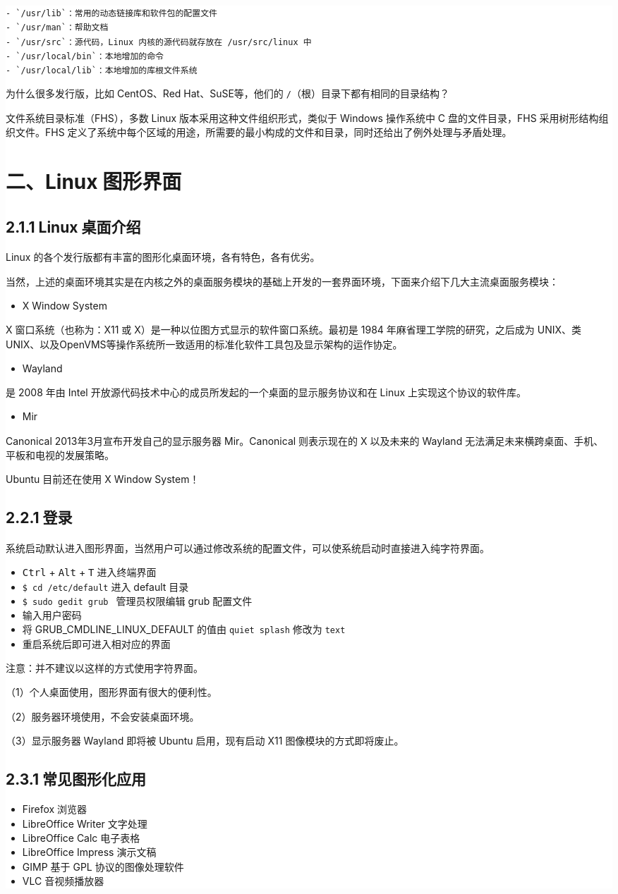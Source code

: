     - `/usr/lib`：常用的动态链接库和软件包的配置文件
    - `/usr/man`：帮助文档
    - `/usr/src`：源代码，Linux 内核的源代码就存放在 /usr/src/linux 中
    - `/usr/local/bin`：本地增加的命令
    - `/usr/local/lib`：本地增加的库根文件系统

为什么很多发行版，比如 CentOS、Red Hat、SuSE等，他们的 `/`（根）目录下都有相同的目录结构？

文件系统目录标准（FHS），多数 Linux 版本采用这种文件组织形式，类似于 Windows 操作系统中 C 盘的文件目录，FHS 采用树形结构组织文件。FHS 定义了系统中每个区域的用途，所需要的最小构成的文件和目录，同时还给出了例外处理与矛盾处理。

# 二、Linux 图形界面

## 2.1.1 Linux 桌面介绍

Linux 的各个发行版都有丰富的图形化桌面环境，各有特色，各有优劣。

当然，上述的桌面环境其实是在内核之外的桌面服务模块的基础上开发的一套界面环境，下面来介绍下几大主流桌面服务模块：

- X Window System

X 窗口系统（也称为：X11 或 X）是一种以位图方式显示的软件窗口系统。最初是 1984 年麻省理工学院的研究，之后成为 UNIX、类UNIX、以及OpenVMS等操作系统所一致适用的标准化软件工具包及显示架构的运作协定。

- Wayland

是 2008 年由 Intel 开放源代码技术中心的成员所发起的一个桌面的显示服务协议和在 Linux 上实现这个协议的软件库。

- Mir

Canonical 2013年3月宣布开发自己的显示服务器 Mir。Canonical 则表示现在的 X 以及未来的 Wayland 无法满足未来横跨桌面、手机、平板和电视的发展策略。

Ubuntu 目前还在使用 X Window System！

## 2.2.1 登录

系统启动默认进入图形界面，当然用户可以通过修改系统的配置文件，可以使系统启动时直接进入纯字符界面。

- <kbd>Ctrl</kbd> + <kbd>Alt</kbd> + <kbd>T</kbd> 进入终端界面
- `$ cd /etc/default` 进入 default 目录
- `$ sudo gedit grub ` 管理员权限编辑 grub 配置文件
- 输入用户密码
- 将 GRUB_CMDLINE_LINUX_DEFAULT 的值由 `quiet splash` 修改为 `text`
- 重启系统后即可进入相对应的界面

注意：并不建议以这样的方式使用字符界面。

（1）个人桌面使用，图形界面有很大的便利性。

（2）服务器环境使用，不会安装桌面环境。

（3）显示服务器 Wayland 即将被 Ubuntu 启用，现有启动 X11 图像模块的方式即将废止。

## 2.3.1 常见图形化应用

- Firefox 浏览器
- LibreOffice Writer 文字处理
- LibreOffice Calc 电子表格
- LibreOffice Impress 演示文稿
- GIMP 基于 GPL 协议的图像处理软件
- VLC 音视频播放器
